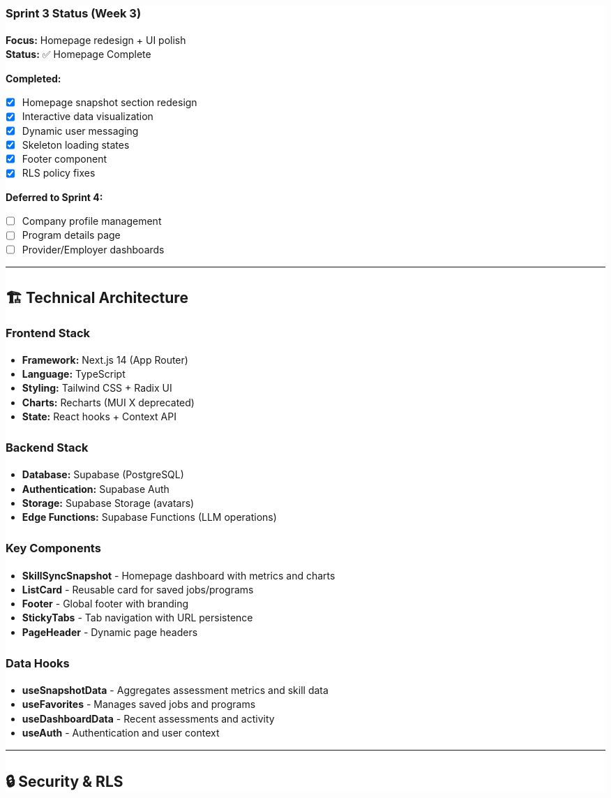 ### Sprint 3 Status (Week 3)
**Focus:** Homepage redesign + UI polish  
**Status:** ✅ Homepage Complete

**Completed:**
- [x] Homepage snapshot section redesign
- [x] Interactive data visualization
- [x] Dynamic user messaging
- [x] Skeleton loading states
- [x] Footer component
- [x] RLS policy fixes

**Deferred to Sprint 4:**
- [ ] Company profile management
- [ ] Program details page
- [ ] Provider/Employer dashboards

---

## 🏗️ Technical Architecture

### Frontend Stack
- **Framework:** Next.js 14 (App Router)
- **Language:** TypeScript
- **Styling:** Tailwind CSS + Radix UI
- **Charts:** Recharts (MUI X deprecated)
- **State:** React hooks + Context API

### Backend Stack
- **Database:** Supabase (PostgreSQL)
- **Authentication:** Supabase Auth
- **Storage:** Supabase Storage (avatars)
- **Edge Functions:** Supabase Functions (LLM operations)

### Key Components
- **SkillSyncSnapshot** - Homepage dashboard with metrics and charts
- **ListCard** - Reusable card for saved jobs/programs
- **Footer** - Global footer with branding
- **StickyTabs** - Tab navigation with URL persistence
- **PageHeader** - Dynamic page headers

### Data Hooks
- **useSnapshotData** - Aggregates assessment metrics and skill data
- **useFavorites** - Manages saved jobs and programs
- **useDashboardData** - Recent assessments and activity
- **useAuth** - Authentication and user context

---

## 🔒 Security & RLS
